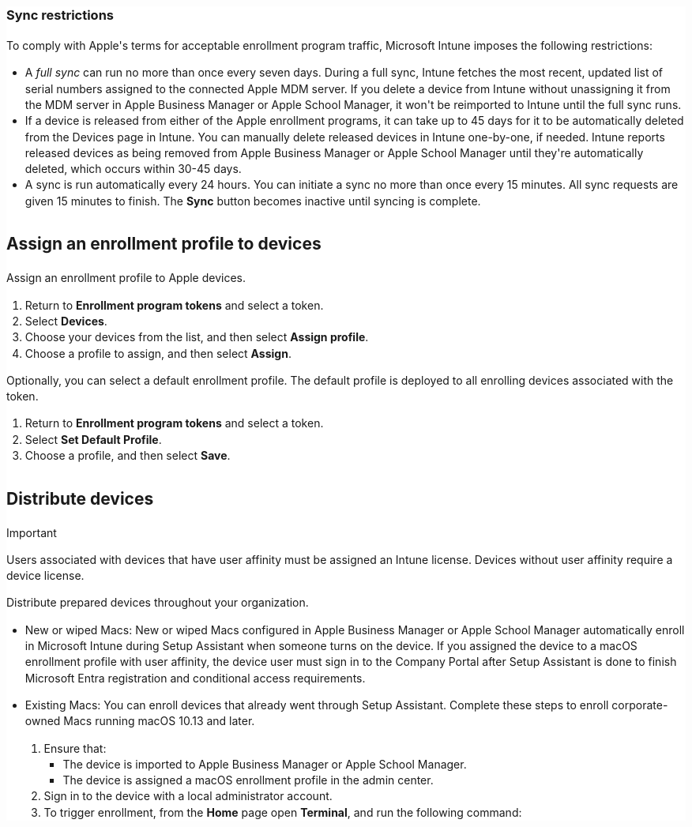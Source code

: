 ### Sync restrictions  
To comply with Apple's terms for acceptable enrollment program traffic, Microsoft Intune imposes the following restrictions:  
 - A *full sync* can run no more than once every seven days. During a full sync, Intune fetches the most recent, updated list of serial numbers assigned to the connected Apple MDM server. If you delete a device from Intune without unassigning it from the MDM server in Apple Business Manager or Apple School Manager, it won't be reimported to Intune until the full sync runs. 
 - If a device is released from either of the Apple enrollment programs, it can take up to 45 days for it to be automatically deleted from the Devices page in Intune. You can manually delete released devices in Intune one-by-one, if needed. Intune reports released devices as being removed from Apple Business Manager or Apple School Manager until they're automatically deleted, which occurs within 30-45 days.  
 - A sync is run automatically every 24 hours. You can initiate a sync no more than once every 15 minutes. All sync requests are given 15 minutes to finish. The **Sync** button becomes inactive until syncing is complete. 

## Assign an enrollment profile to devices

Assign an enrollment profile to Apple devices.    

1. Return to **Enrollment program tokens** and select a token.  
1. Select **Devices**. 
1. Choose your devices from the list, and then select **Assign profile**.  
1. Choose a profile to assign, and then select **Assign**.  

Optionally, you can select a default enrollment profile. The default profile is deployed to all enrolling devices associated with the token.  

1. Return to **Enrollment program tokens** and select a token.  
1. Select **Set Default Profile**.
1. Choose a profile, and then select **Save**.  

## Distribute devices

>[!IMPORTANT]
> Users associated with devices that have user affinity must be assigned an Intune license. Devices without user affinity require a device license.  

Distribute prepared devices throughout your organization.  

* New or wiped Macs: New or wiped Macs configured in Apple Business Manager or Apple School Manager automatically enroll in Microsoft Intune during Setup Assistant when someone turns on the device. If you assigned the device to a macOS enrollment profile with user affinity, the device user must sign in to the Company Portal after Setup Assistant is done to finish Microsoft Entra registration and conditional access requirements.  

* Existing Macs: You can enroll devices that already went through Setup Assistant. Complete these steps to enroll corporate-owned Macs running macOS 10.13 and later.    

  1. Ensure that: 
     * The device is imported to Apple Business Manager or Apple School Manager.  
     * The device is assigned a macOS enrollment profile in the admin center. 
  1. Sign in to the device with a local administrator account.  
  1. To trigger enrollment, from the **Home** page open **Terminal**, and run the following command:  
